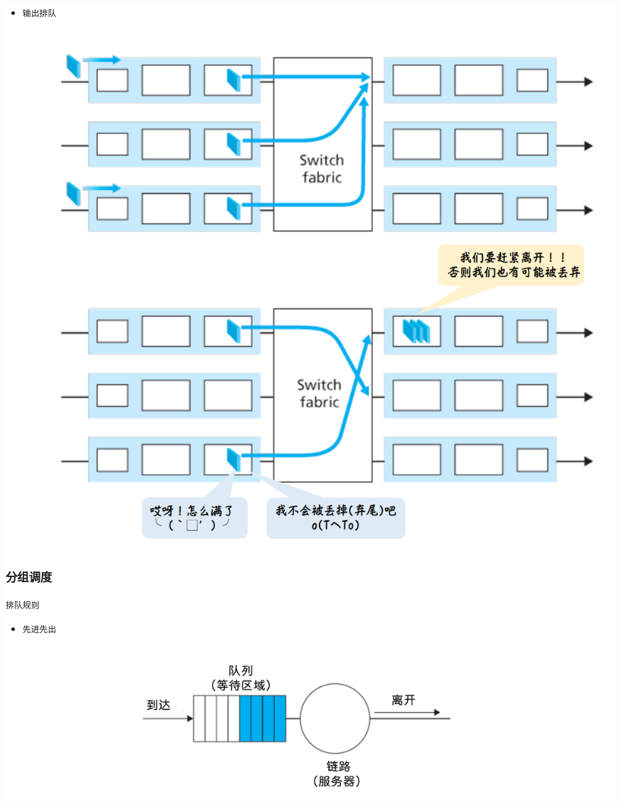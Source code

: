 - `输出排队`
  ![输出排队](./assets/internet/output_queue.png)

### 分组调度

`排队规则`

- `先进先出`

  ![先进先出排队抽象](./assets/internet/FIFO_queueing_abstraction.png)
